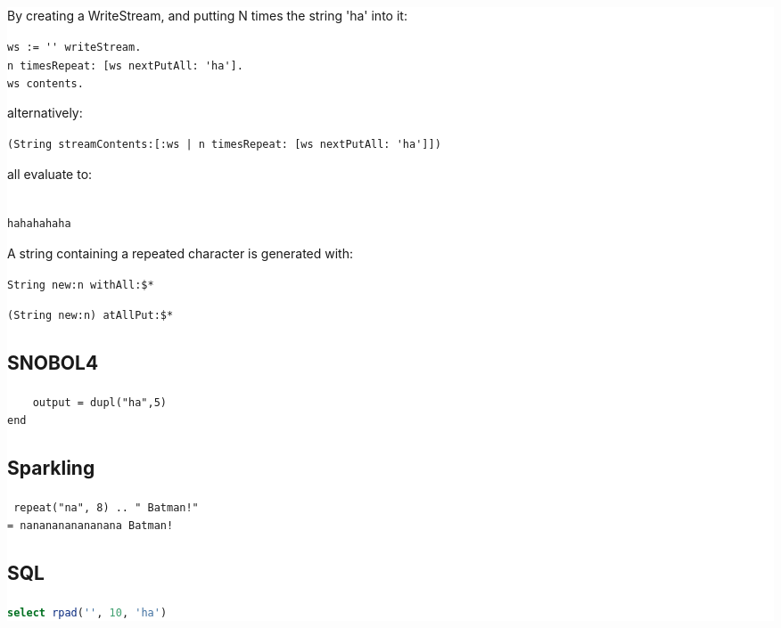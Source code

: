 By creating a WriteStream, and putting N times the string 'ha' into it:


```smalltalk
ws := '' writeStream.
n timesRepeat: [ws nextPutAll: 'ha'].
ws contents.
```

alternatively:

```smalltalk
(String streamContents:[:ws | n timesRepeat: [ws nextPutAll: 'ha']])
```


all evaluate to:

```txt

hahahahaha

```


A string containing a repeated character is generated with:

```smalltalk
String new:n withAll:$*
```


```smalltalk
(String new:n) atAllPut:$*
```



## SNOBOL4


```snobol4
	output = dupl("ha",5)
end
```



## Sparkling


```sparkling>spn:3
 repeat("na", 8) .. " Batman!"
= nananananananana Batman!
```



## SQL


```sql
select rpad('', 10, 'ha')
```

